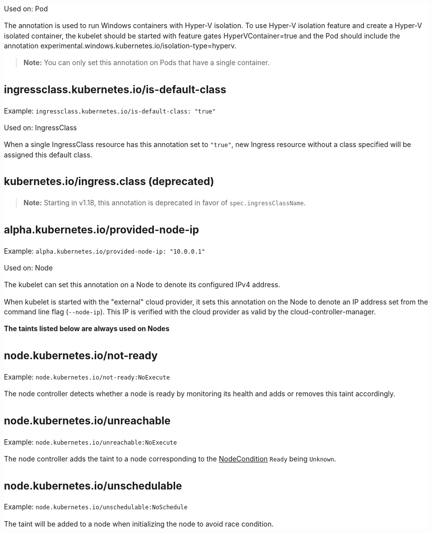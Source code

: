 Used on: Pod

The annotation is used to run Windows containers with Hyper-V isolation. To use Hyper-V isolation feature and create a Hyper-V isolated container, the kubelet should be started with feature gates HyperVContainer=true and the Pod should include the annotation experimental.windows.kubernetes.io/isolation-type=hyperv.

> **Note:** You can only set this annotation on Pods that have a single container.

## ingressclass.kubernetes.io/is-default-class

Example: `ingressclass.kubernetes.io/is-default-class: "true"`

Used on: IngressClass

When a single IngressClass resource has this annotation set to `"true"`, new Ingress resource without a class specified will be assigned this default class.

## kubernetes.io/ingress.class (deprecated)

> **Note:** Starting in v1.18, this annotation is deprecated in favor of `spec.ingressClassName`.

## alpha.kubernetes.io/provided-node-ip

Example: `alpha.kubernetes.io/provided-node-ip: "10.0.0.1"`

Used on: Node

The kubelet can set this annotation on a Node to denote its configured IPv4 address.

When kubelet is started with the "external" cloud provider, it sets this annotation on the Node to denote an IP address set from the command line flag (`--node-ip`). This IP is verified with the cloud provider as valid by the cloud-controller-manager.

**The taints listed below are always used on Nodes**

## node.kubernetes.io/not-ready

Example: `node.kubernetes.io/not-ready:NoExecute`

The node controller detects whether a node is ready by monitoring its health and adds or removes this taint accordingly.

## node.kubernetes.io/unreachable

Example: `node.kubernetes.io/unreachable:NoExecute`

The node controller adds the taint to a node corresponding to the [NodeCondition](https://kubernetes.io/docs/concepts/architecture/nodes/#condition) `Ready` being `Unknown`.

## node.kubernetes.io/unschedulable

Example: `node.kubernetes.io/unschedulable:NoSchedule`

The taint will be added to a node when initializing the node to avoid race condition.
